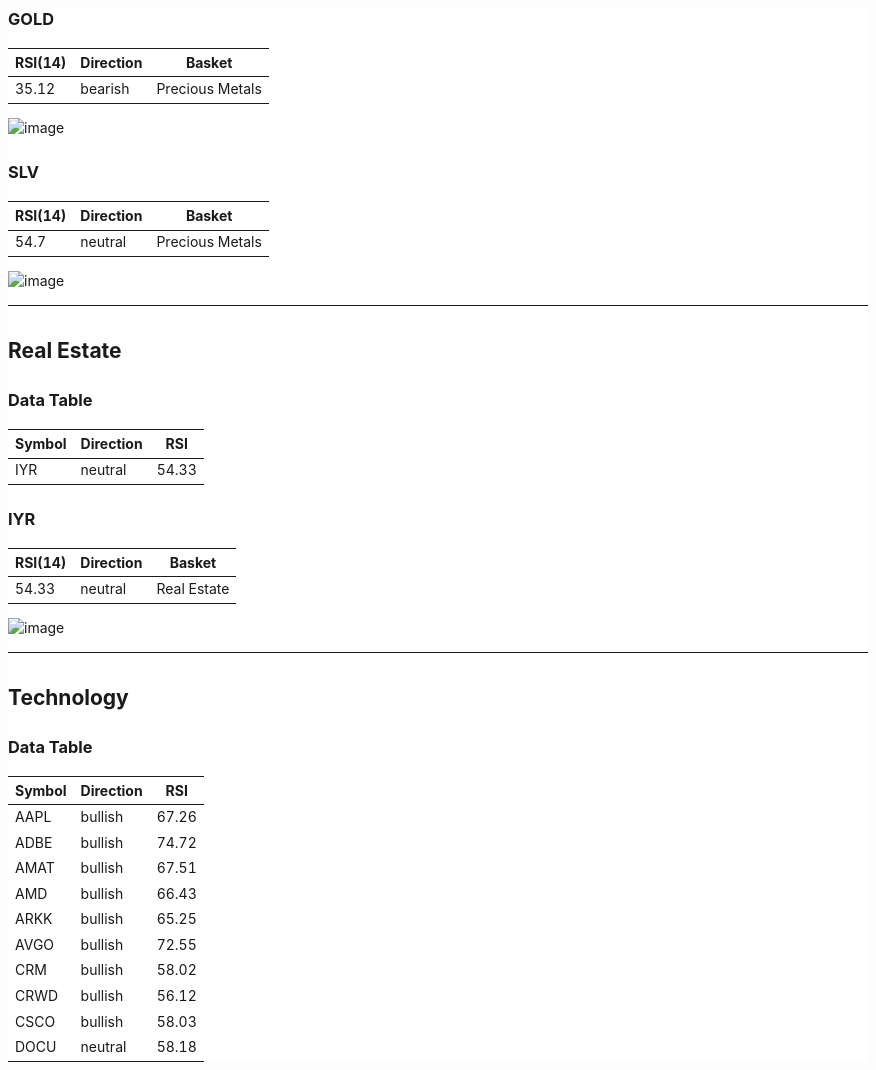 ### GOLD

|  RSI(14) | Direction | Basket |
|----------|-------|--------|
|  35.12 | bearish | Precious Metals |

![image](https://finviz.com/publish/061123/GOLDd030235076i.png)

### SLV

|  RSI(14) | Direction | Basket |
|----------|-------|--------|
|  54.7 | neutral | Precious Metals |

![image](https://finviz.com/publish/061123/SLVd030236230i.png)


---

## Real Estate

### Data Table

| Symbol | Direction |  RSI  |
|--------|-----------|-------|
|  IYR   |  neutral  | 54.33 |


### IYR

|  RSI(14) | Direction | Basket |
|----------|-------|--------|
|  54.33 | neutral | Real Estate |

![image](https://finviz.com/publish/061123/IYRd030224692i.png)


---

## Technology

### Data Table

| Symbol | Direction |  RSI  |
|--------|-----------|-------|
|  AAPL  |  bullish  | 67.26 |
|  ADBE  |  bullish  | 74.72 |
|  AMAT  |  bullish  | 67.51 |
|  AMD   |  bullish  | 66.43 |
|  ARKK  |  bullish  | 65.25 |
|  AVGO  |  bullish  | 72.55 |
|  CRM   |  bullish  | 58.02 |
|  CRWD  |  bullish  | 56.12 |
|  CSCO  |  bullish  | 58.03 |
|  DOCU  |  neutral  | 58.18 |